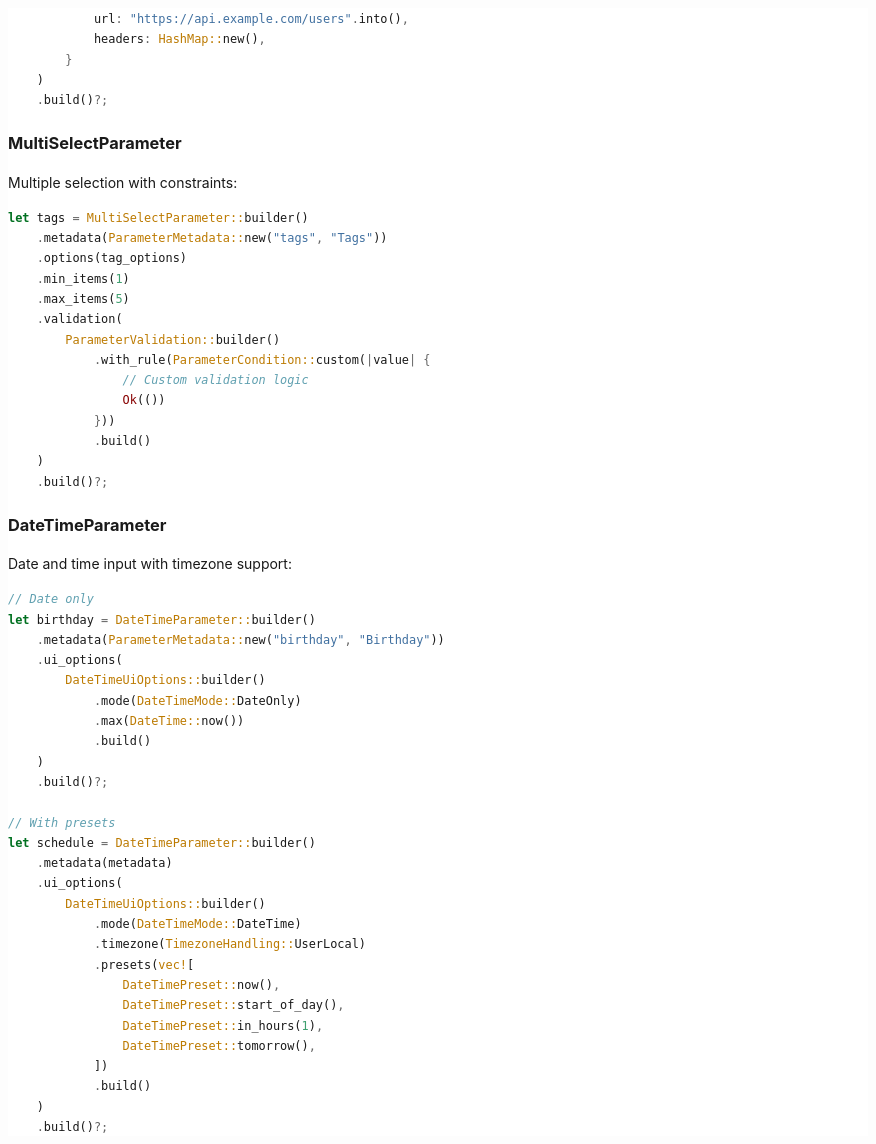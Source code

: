 ```rust
            url: "https://api.example.com/users".into(),
            headers: HashMap::new(),
        }
    )
    .build()?;
```

### MultiSelectParameter

Multiple selection with constraints:

```rust
let tags = MultiSelectParameter::builder()
    .metadata(ParameterMetadata::new("tags", "Tags"))
    .options(tag_options)
    .min_items(1)
    .max_items(5)
    .validation(
        ParameterValidation::builder()
            .with_rule(ParameterCondition::custom(|value| {
                // Custom validation logic
                Ok(())
            }))
            .build()
    )
    .build()?;
```

### DateTimeParameter

Date and time input with timezone support:

```rust
// Date only
let birthday = DateTimeParameter::builder()
    .metadata(ParameterMetadata::new("birthday", "Birthday"))
    .ui_options(
        DateTimeUiOptions::builder()
            .mode(DateTimeMode::DateOnly)
            .max(DateTime::now())
            .build()
    )
    .build()?;

// With presets
let schedule = DateTimeParameter::builder()
    .metadata(metadata)
    .ui_options(
        DateTimeUiOptions::builder()
            .mode(DateTimeMode::DateTime)
            .timezone(TimezoneHandling::UserLocal)
            .presets(vec![
                DateTimePreset::now(),
                DateTimePreset::start_of_day(),
                DateTimePreset::in_hours(1),
                DateTimePreset::tomorrow(),
            ])
            .build()
    )
    .build()?;
```
